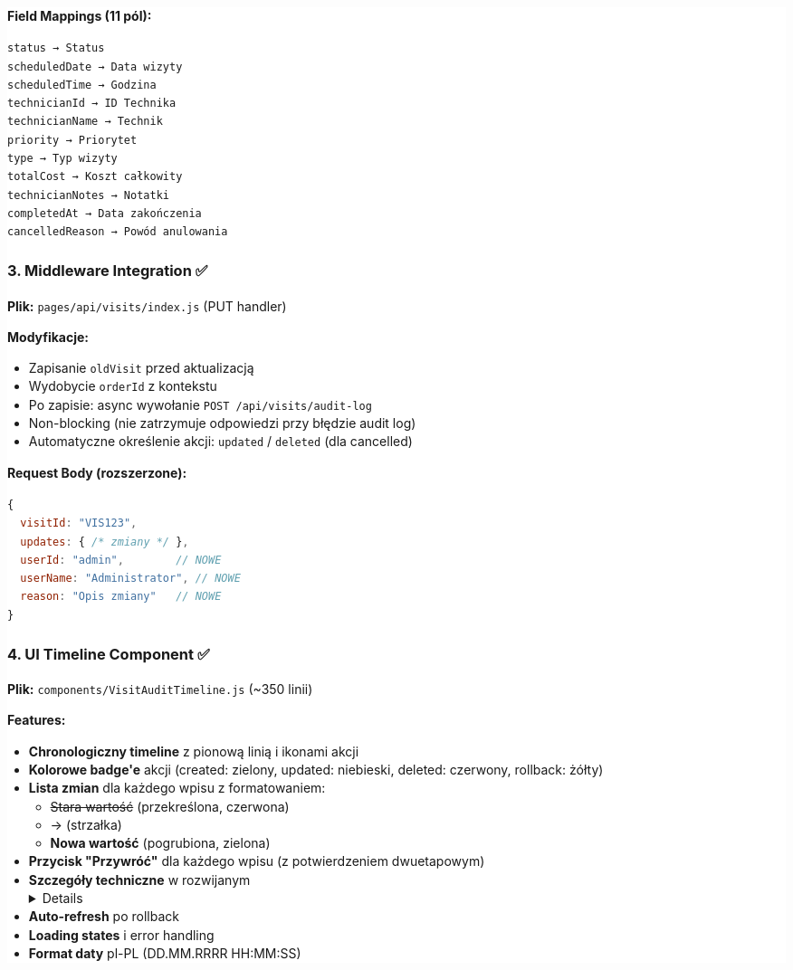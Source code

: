 **Field Mappings (11 pól):**
```javascript
status → Status
scheduledDate → Data wizyty
scheduledTime → Godzina
technicianId → ID Technika
technicianName → Technik
priority → Priorytet
type → Typ wizyty
totalCost → Koszt całkowity
technicianNotes → Notatki
completedAt → Data zakończenia
cancelledReason → Powód anulowania
```

### 3. **Middleware Integration** ✅
**Plik:** `pages/api/visits/index.js` (PUT handler)

**Modyfikacje:**
- Zapisanie `oldVisit` przed aktualizacją
- Wydobycie `orderId` z kontekstu
- Po zapisie: async wywołanie `POST /api/visits/audit-log`
- Non-blocking (nie zatrzymuje odpowiedzi przy błędzie audit log)
- Automatyczne określenie akcji: `updated` / `deleted` (dla cancelled)

**Request Body (rozszerzone):**
```javascript
{
  visitId: "VIS123",
  updates: { /* zmiany */ },
  userId: "admin",        // NOWE
  userName: "Administrator", // NOWE
  reason: "Opis zmiany"   // NOWE
}
```

### 4. **UI Timeline Component** ✅
**Plik:** `components/VisitAuditTimeline.js` (~350 linii)

**Features:**
- **Chronologiczny timeline** z pionową linią i ikonami akcji
- **Kolorowe badge'e** akcji (created: zielony, updated: niebieski, deleted: czerwony, rollback: żółty)
- **Lista zmian** dla każdego wpisu z formatowaniem:
  - ~~Stara wartość~~ (przekreślona, czerwona)
  - → (strzałka)
  - **Nowa wartość** (pogrubiona, zielona)
- **Przycisk "Przywróć"** dla każdego wpisu (z potwierdzeniem dwuetapowym)
- **Szczegóły techniczne** w rozwijanym <details>: IP, userAgent, source
- **Auto-refresh** po rollback
- **Loading states** i error handling
- **Format daty** pl-PL (DD.MM.RRRR HH:MM:SS)
